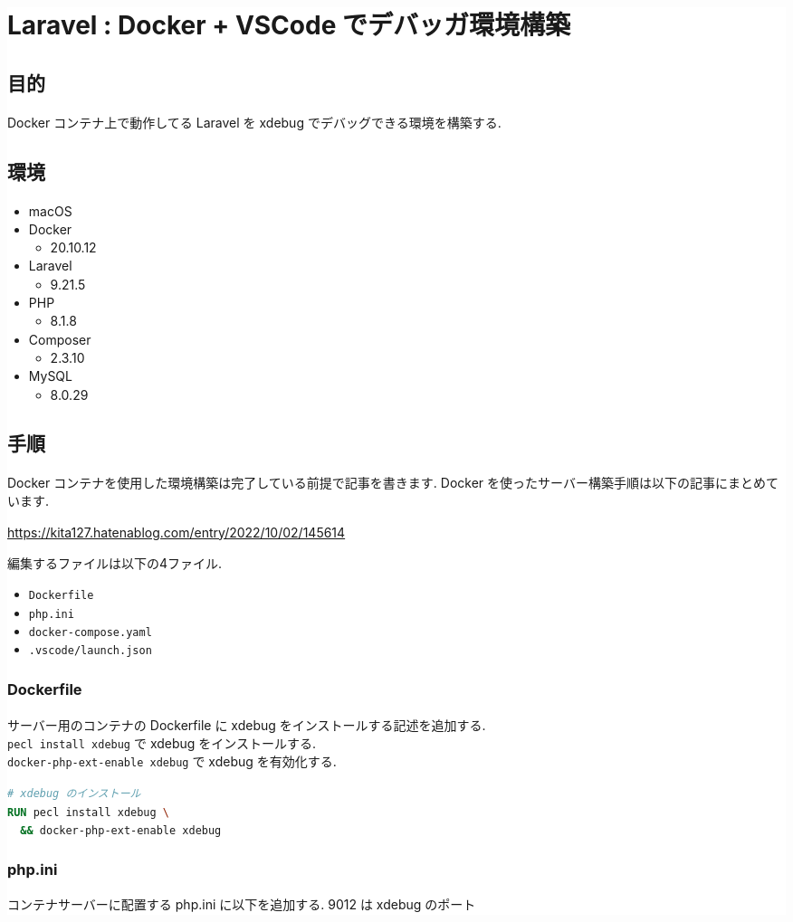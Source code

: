 # Laravel : Docker + VSCode でデバッガ環境構築

## 目的

Docker コンテナ上で動作してる Laravel を xdebug でデバッグできる環境を構築する.

## 環境

* macOS
* Docker
    * 20.10.12
* Laravel
    * 9.21.5
* PHP
    * 8.1.8
* Composer
    * 2.3.10
* MySQL
    * 8.0.29


## 手順

Docker コンテナを使用した環境構築は完了している前提で記事を書きます. 
Docker を使ったサーバー構築手順は以下の記事にまとめています. 

https://kita127.hatenablog.com/entry/2022/10/02/145614

編集するファイルは以下の4ファイル. 

* `Dockerfile`
* `php.ini`
* `docker-compose.yaml`
* `.vscode/launch.json`

### Dockerfile

サーバー用のコンテナの Dockerfile に xdebug をインストールする記述を追加する. <br>
`pecl install xdebug` で xdebug をインストールする. <br>
`docker-php-ext-enable xdebug` で xdebug を有効化する. <br>

```Dockerfile
# xdebug のインストール
RUN pecl install xdebug \
  && docker-php-ext-enable xdebug
```

### php.ini

コンテナサーバーに配置する php.ini に以下を追加する. 
9012 は xdebug のポート
